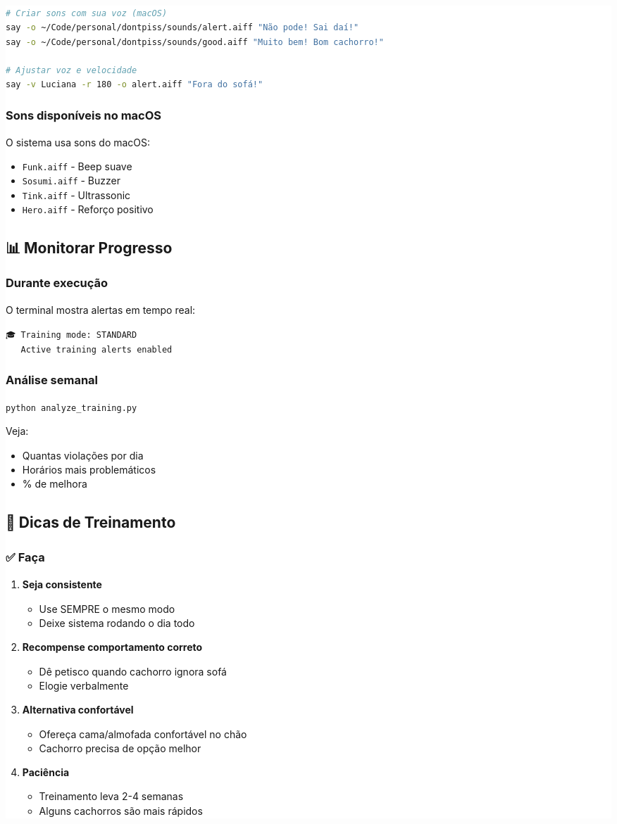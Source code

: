 ```bash
# Criar sons com sua voz (macOS)
say -o ~/Code/personal/dontpiss/sounds/alert.aiff "Não pode! Sai daí!"
say -o ~/Code/personal/dontpiss/sounds/good.aiff "Muito bem! Bom cachorro!"

# Ajustar voz e velocidade
say -v Luciana -r 180 -o alert.aiff "Fora do sofá!"
```

### Sons disponíveis no macOS

O sistema usa sons do macOS:
- `Funk.aiff` - Beep suave
- `Sosumi.aiff` - Buzzer
- `Tink.aiff` - Ultrassonic
- `Hero.aiff` - Reforço positivo

## 📊 Monitorar Progresso

### Durante execução
O terminal mostra alertas em tempo real:
```
🎓 Training mode: STANDARD
   Active training alerts enabled
```

### Análise semanal
```bash
python analyze_training.py
```

Veja:
- Quantas violações por dia
- Horários mais problemáticos
- % de melhora

## 🎯 Dicas de Treinamento

### ✅ Faça

1. **Seja consistente**
   - Use SEMPRE o mesmo modo
   - Deixe sistema rodando o dia todo

2. **Recompense comportamento correto**
   - Dê petisco quando cachorro ignora sofá
   - Elogie verbalmente

3. **Alternativa confortável**
   - Ofereça cama/almofada confortável no chão
   - Cachorro precisa de opção melhor

4. **Paciência**
   - Treinamento leva 2-4 semanas
   - Alguns cachorros são mais rápidos

